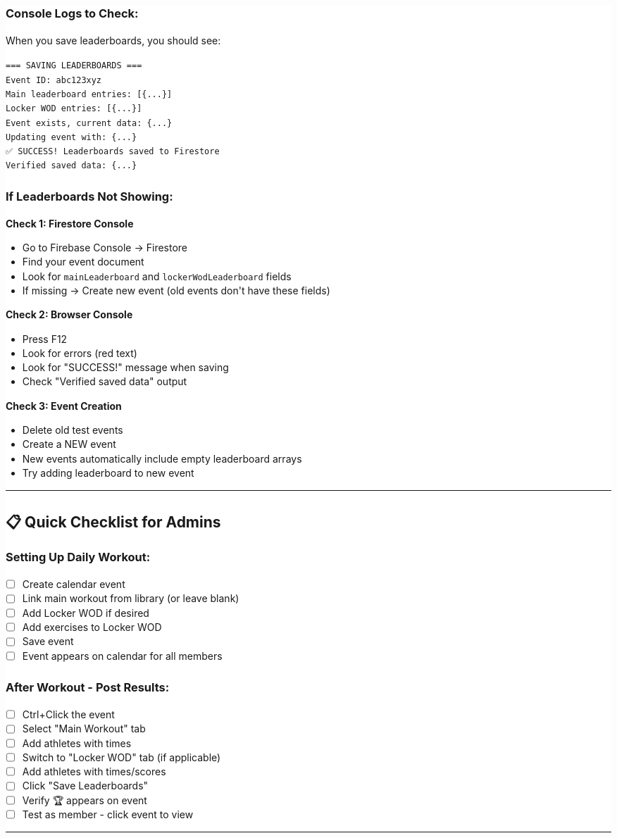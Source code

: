 ### **Console Logs to Check:**

When you save leaderboards, you should see:
```
=== SAVING LEADERBOARDS ===
Event ID: abc123xyz
Main leaderboard entries: [{...}]
Locker WOD entries: [{...}]
Event exists, current data: {...}
Updating event with: {...}
✅ SUCCESS! Leaderboards saved to Firestore
Verified saved data: {...}
```

### **If Leaderboards Not Showing:**

**Check 1: Firestore Console**
- Go to Firebase Console → Firestore
- Find your event document
- Look for `mainLeaderboard` and `lockerWodLeaderboard` fields
- If missing → Create new event (old events don't have these fields)

**Check 2: Browser Console**
- Press F12
- Look for errors (red text)
- Look for "SUCCESS!" message when saving
- Check "Verified saved data" output

**Check 3: Event Creation**
- Delete old test events
- Create a NEW event
- New events automatically include empty leaderboard arrays
- Try adding leaderboard to new event

---

## 📋 **Quick Checklist for Admins**

### **Setting Up Daily Workout:**

- [ ] Create calendar event
- [ ] Link main workout from library (or leave blank)
- [ ] Add Locker WOD if desired
- [ ] Add exercises to Locker WOD
- [ ] Save event
- [ ] Event appears on calendar for all members

### **After Workout - Post Results:**

- [ ] Ctrl+Click the event
- [ ] Select "Main Workout" tab
- [ ] Add athletes with times
- [ ] Switch to "Locker WOD" tab (if applicable)
- [ ] Add athletes with times/scores
- [ ] Click "Save Leaderboards"
- [ ] Verify 🏆 appears on event
- [ ] Test as member - click event to view

---